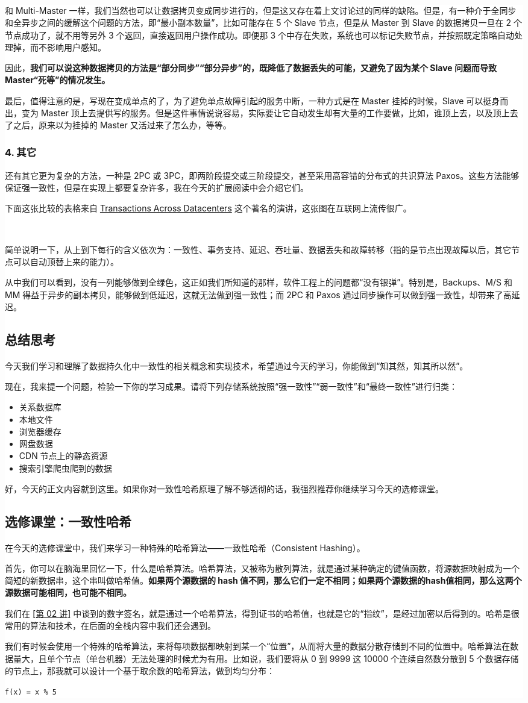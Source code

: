 和 Multi-Master 一样，我们当然也可以让数据拷贝变成同步进行的，但是这又存在着上文讨论过的同样的缺陷。但是，有一种介于全同步和全异步之间的缓解这个问题的方法，即“最小副本数量”，比如可能存在 5 个 Slave 节点，但是从 Master 到 Slave 的数据拷贝一旦在 2 个节点成功了，就不用等另外 3 个返回，直接返回用户操作成功。即便那 3 个中存在失败，系统也可以标记失败节点，并按照既定策略自动处理掉，而不影响用户感知。

因此，**我们可以说这种数据拷贝的方法是“部分同步”“部分异步”的，既降低了数据丢失的可能，又避免了因为某个 Slave 问题而导致Master“死等”的情况发生。**

最后，值得注意的是，写现在变成单点的了，为了避免单点故障引起的服务中断，一种方式是在 Master 挂掉的时候，Slave 可以挺身而出，变为 Master 顶上去提供写的服务。但是这件事情说说容易，实际要让它自动发生却有大量的工作要做，比如，谁顶上去，以及顶上去了之后，原来以为挂掉的 Master 又活过来了怎么办，等等。

### 4. 其它

还有其它更为复杂的方法，一种是 2PC 或 3PC，即两阶段提交或三阶段提交，甚至采用高容错的分布式的共识算法 Paxos。这些方法能够保证强一致性，但是在实现上都要复杂许多，我在今天的扩展阅读中会介绍它们。

下面这张比较的表格来自 [Transactions Across Datacenters](https://snarfed.org/transactions_across_datacenters_io.html) 这个著名的演讲，这张图在互联网上流传很广。

<img src="https://static001.geekbang.org/resource/image/31/c2/31ba31142c4854ae042ad29e627ee7c2.jpg" alt="">

简单说明一下，从上到下每行的含义依次为：一致性、事务支持、延迟、吞吐量、数据丢失和故障转移（指的是节点出现故障以后，其它节点可以自动顶替上来的能力）。

从中我们可以看到，没有一列能够做到全绿色，这正如我们所知道的那样，软件工程上的问题都“没有银弹”。特别是，Backups、M/S 和 MM 得益于异步的副本拷贝，能够做到低延迟，这就无法做到强一致性；而 2PC 和 Paxos 通过同步操作可以做到强一致性，却带来了高延迟。

## 总结思考

今天我们学习和理解了数据持久化中一致性的相关概念和实现技术，希望通过今天的学习，你能做到“知其然，知其所以然”。

现在，我来提一个问题，检验一下你的学习成果。请将下列存储系统按照“强一致性”“弱一致性”和“最终一致性”进行归类：

- 关系数据库
- 本地文件
- 浏览器缓存
- 网盘数据
- CDN 节点上的静态资源
- 搜索引擎爬虫爬到的数据

好，今天的正文内容就到这里。如果你对一致性哈希原理了解不够透彻的话，我强烈推荐你继续学习今天的选修课堂。

## 选修课堂：一致性哈希

在今天的选修课堂中，我们来学习一种特殊的哈希算法——一致性哈希（Consistent Hashing）。

首先，你可以在脑海里回忆一下，什么是哈希算法。哈希算法，又被称为散列算法，就是通过某种确定的键值函数，将源数据映射成为一个简短的新数据串，这个串叫做哈希值。**如果两个源数据的 hash 值不同，那么它们一定不相同；如果两个源数据的hash值相同，那么这两个源数据可能相同，也可能不相同。**

我们在 [[第 02 讲]](https://time.geekbang.org/column/article/135864) 中谈到的数字签名，就是通过一个哈希算法，得到证书的哈希值，也就是它的“指纹”，是经过加密以后得到的。哈希是很常用的算法和技术，在后面的全栈内容中我们还会遇到。

我们有时候会使用一个特殊的哈希算法，来将每项数据都映射到某一个“位置”，从而将大量的数据分散存储到不同的位置中。哈希算法在数据量大，且单个节点（单台机器）无法处理的时候尤为有用。比如说，我们要将从 0 到 9999 这 10000 个连续自然数分散到 5 个数据存储的节点上，那我就可以设计一个基于取余数的哈希算法，做到均匀分布：

```
f(x) = x % 5

```
